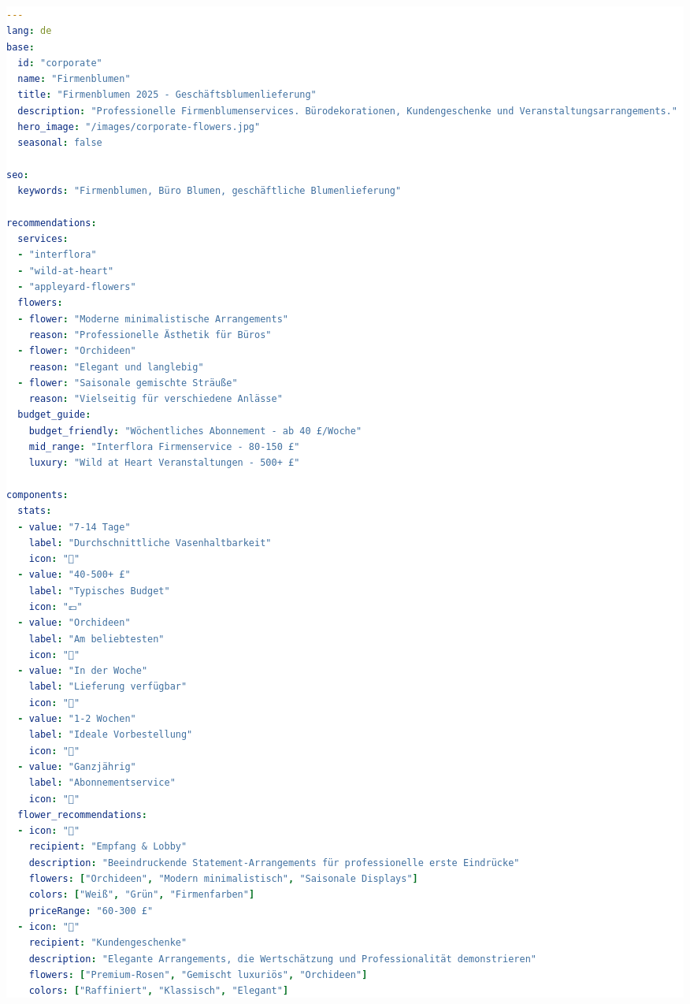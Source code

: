 ```yaml
---
lang: de
base:
  id: "corporate"
  name: "Firmenblumen"
  title: "Firmenblumen 2025 - Geschäftsblumenlieferung"
  description: "Professionelle Firmenblumenservices. Bürodekorationen, Kundengeschenke und Veranstaltungsarrangements."
  hero_image: "/images/corporate-flowers.jpg"
  seasonal: false

seo:
  keywords: "Firmenblumen, Büro Blumen, geschäftliche Blumenlieferung"

recommendations:
  services:
  - "interflora"
  - "wild-at-heart"
  - "appleyard-flowers"
  flowers:
  - flower: "Moderne minimalistische Arrangements"
    reason: "Professionelle Ästhetik für Büros"
  - flower: "Orchideen"
    reason: "Elegant und langlebig"
  - flower: "Saisonale gemischte Sträuße"
    reason: "Vielseitig für verschiedene Anlässe"
  budget_guide:
    budget_friendly: "Wöchentliches Abonnement - ab 40 £/Woche"
    mid_range: "Interflora Firmenservice - 80-150 £"
    luxury: "Wild at Heart Veranstaltungen - 500+ £"

components:
  stats:
  - value: "7-14 Tage"
    label: "Durchschnittliche Vasenhaltbarkeit"
    icon: "🌿"
  - value: "40-500+ £"
    label: "Typisches Budget"
    icon: "💷"
  - value: "Orchideen"
    label: "Am beliebtesten"
    icon: "💐"
  - value: "In der Woche"
    label: "Lieferung verfügbar"
    icon: "🚚"
  - value: "1-2 Wochen"
    label: "Ideale Vorbestellung"
    icon: "📅"
  - value: "Ganzjährig"
    label: "Abonnementservice"
    icon: "🔄"
  flower_recommendations:
  - icon: "🏢"
    recipient: "Empfang & Lobby"
    description: "Beeindruckende Statement-Arrangements für professionelle erste Eindrücke"
    flowers: ["Orchideen", "Modern minimalistisch", "Saisonale Displays"]
    colors: ["Weiß", "Grün", "Firmenfarben"]
    priceRange: "60-300 £"
  - icon: "🤝"
    recipient: "Kundengeschenke"
    description: "Elegante Arrangements, die Wertschätzung und Professionalität demonstrieren"
    flowers: ["Premium-Rosen", "Gemischt luxuriös", "Orchideen"]
    colors: ["Raffiniert", "Klassisch", "Elegant"]
```